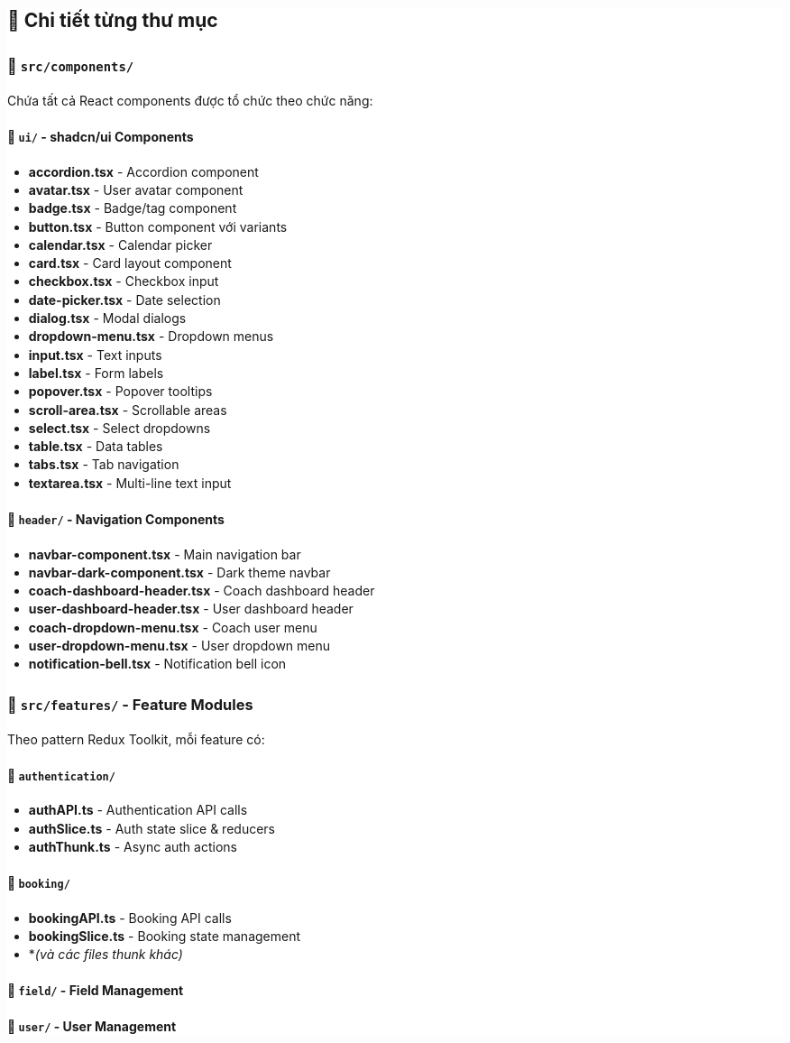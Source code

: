## 🧩 Chi tiết từng thư mục

### 📁 `src/components/`
Chứa tất cả React components được tổ chức theo chức năng:

#### 📁 `ui/` - shadcn/ui Components
- **accordion.tsx** - Accordion component
- **avatar.tsx** - User avatar component
- **badge.tsx** - Badge/tag component  
- **button.tsx** - Button component với variants
- **calendar.tsx** - Calendar picker
- **card.tsx** - Card layout component
- **checkbox.tsx** - Checkbox input
- **date-picker.tsx** - Date selection
- **dialog.tsx** - Modal dialogs
- **dropdown-menu.tsx** - Dropdown menus
- **input.tsx** - Text inputs
- **label.tsx** - Form labels
- **popover.tsx** - Popover tooltips
- **scroll-area.tsx** - Scrollable areas
- **select.tsx** - Select dropdowns
- **table.tsx** - Data tables
- **tabs.tsx** - Tab navigation
- **textarea.tsx** - Multi-line text input

#### 📁 `header/` - Navigation Components
- **navbar-component.tsx** - Main navigation bar
- **navbar-dark-component.tsx** - Dark theme navbar
- **coach-dashboard-header.tsx** - Coach dashboard header
- **user-dashboard-header.tsx** - User dashboard header
- **coach-dropdown-menu.tsx** - Coach user menu
- **user-dropdown-menu.tsx** - User dropdown menu
- **notification-bell.tsx** - Notification bell icon

### 📁 `src/features/` - Feature Modules
Theo pattern Redux Toolkit, mỗi feature có:

#### 📁 `authentication/`
- **authAPI.ts** - Authentication API calls
- **authSlice.ts** - Auth state slice & reducers
- **authThunk.ts** - Async auth actions

#### 📁 `booking/`
- **bookingAPI.ts** - Booking API calls
- **bookingSlice.ts** - Booking state management
- **(và các files thunk khác)*

#### 📁 `field/` - Field Management
#### 📁 `user/` - User Management
